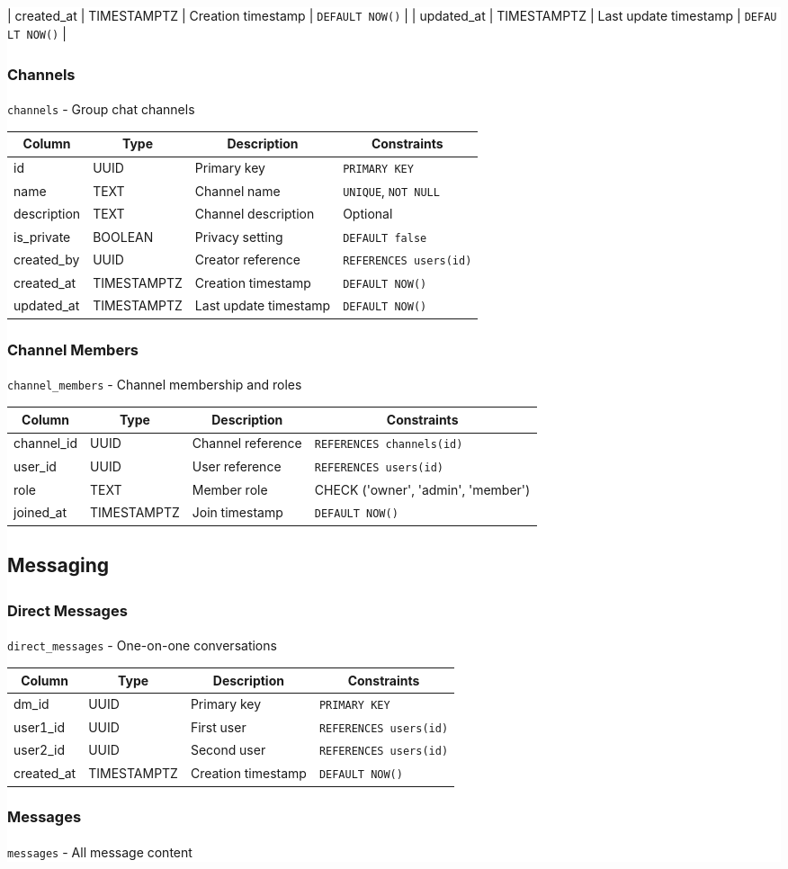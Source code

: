 | created_at | TIMESTAMPTZ | Creation timestamp | `DEFAULT NOW()` |
| updated_at | TIMESTAMPTZ | Last update timestamp | `DEFAULT NOW()` |

### Channels
`channels` - Group chat channels

| Column | Type | Description | Constraints |
|--------|------|-------------|-------------|
| id | UUID | Primary key | `PRIMARY KEY` |
| name | TEXT | Channel name | `UNIQUE`, `NOT NULL` |
| description | TEXT | Channel description | Optional |
| is_private | BOOLEAN | Privacy setting | `DEFAULT false` |
| created_by | UUID | Creator reference | `REFERENCES users(id)` |
| created_at | TIMESTAMPTZ | Creation timestamp | `DEFAULT NOW()` |
| updated_at | TIMESTAMPTZ | Last update timestamp | `DEFAULT NOW()` |

### Channel Members
`channel_members` - Channel membership and roles

| Column | Type | Description | Constraints |
|--------|------|-------------|-------------|
| channel_id | UUID | Channel reference | `REFERENCES channels(id)` |
| user_id | UUID | User reference | `REFERENCES users(id)` |
| role | TEXT | Member role | CHECK ('owner', 'admin', 'member') |
| joined_at | TIMESTAMPTZ | Join timestamp | `DEFAULT NOW()` |

## Messaging

### Direct Messages
`direct_messages` - One-on-one conversations

| Column | Type | Description | Constraints |
|--------|------|-------------|-------------|
| dm_id | UUID | Primary key | `PRIMARY KEY` |
| user1_id | UUID | First user | `REFERENCES users(id)` |
| user2_id | UUID | Second user | `REFERENCES users(id)` |
| created_at | TIMESTAMPTZ | Creation timestamp | `DEFAULT NOW()` |

### Messages
`messages` - All message content
